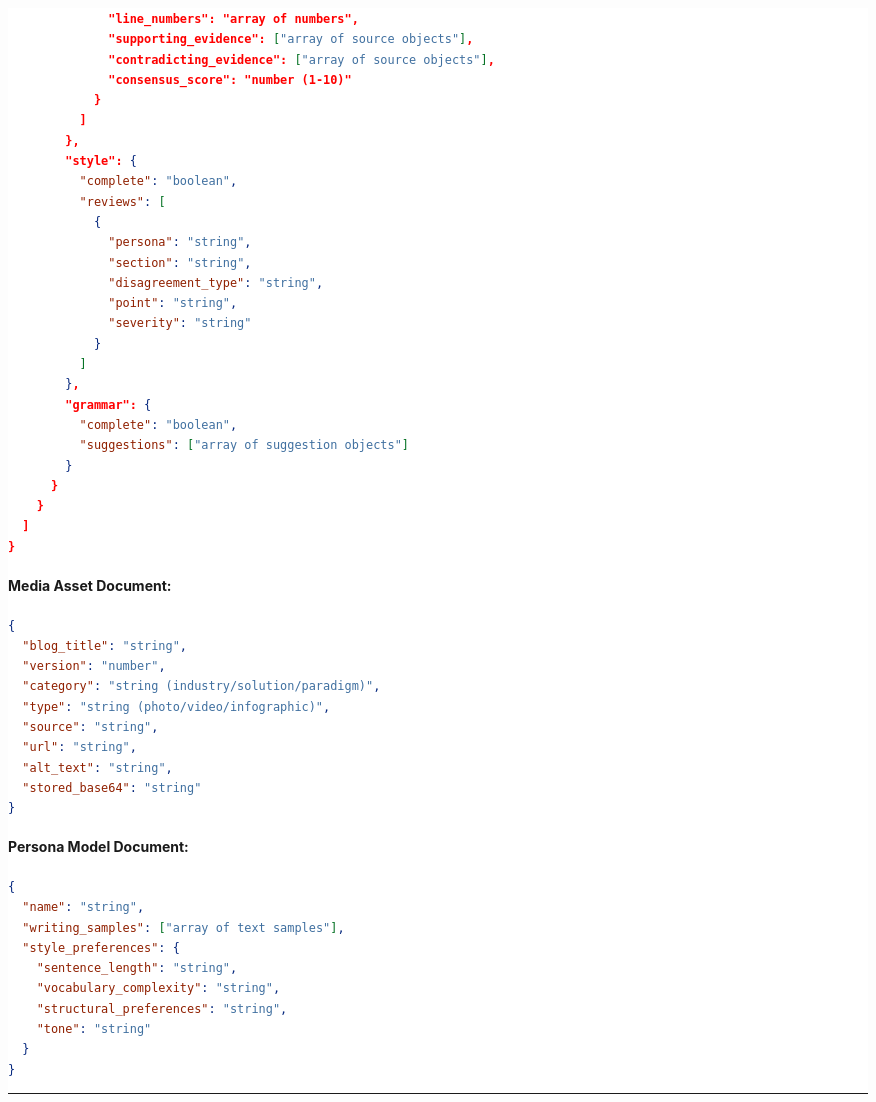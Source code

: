 ```json
              "line_numbers": "array of numbers",
              "supporting_evidence": ["array of source objects"],
              "contradicting_evidence": ["array of source objects"],
              "consensus_score": "number (1-10)"
            }
          ]
        },
        "style": {
          "complete": "boolean",
          "reviews": [
            {
              "persona": "string",
              "section": "string",
              "disagreement_type": "string",
              "point": "string",
              "severity": "string"
            }
          ]
        },
        "grammar": {
          "complete": "boolean",
          "suggestions": ["array of suggestion objects"]
        }
      }
    }
  ]
}
```

#### Media Asset Document:
```json
{
  "blog_title": "string",
  "version": "number",
  "category": "string (industry/solution/paradigm)",
  "type": "string (photo/video/infographic)",
  "source": "string",
  "url": "string",
  "alt_text": "string",
  "stored_base64": "string"
}
```

#### Persona Model Document:
```json
{
  "name": "string",
  "writing_samples": ["array of text samples"],
  "style_preferences": {
    "sentence_length": "string",
    "vocabulary_complexity": "string",
    "structural_preferences": "string",
    "tone": "string"
  }
}
```

---
